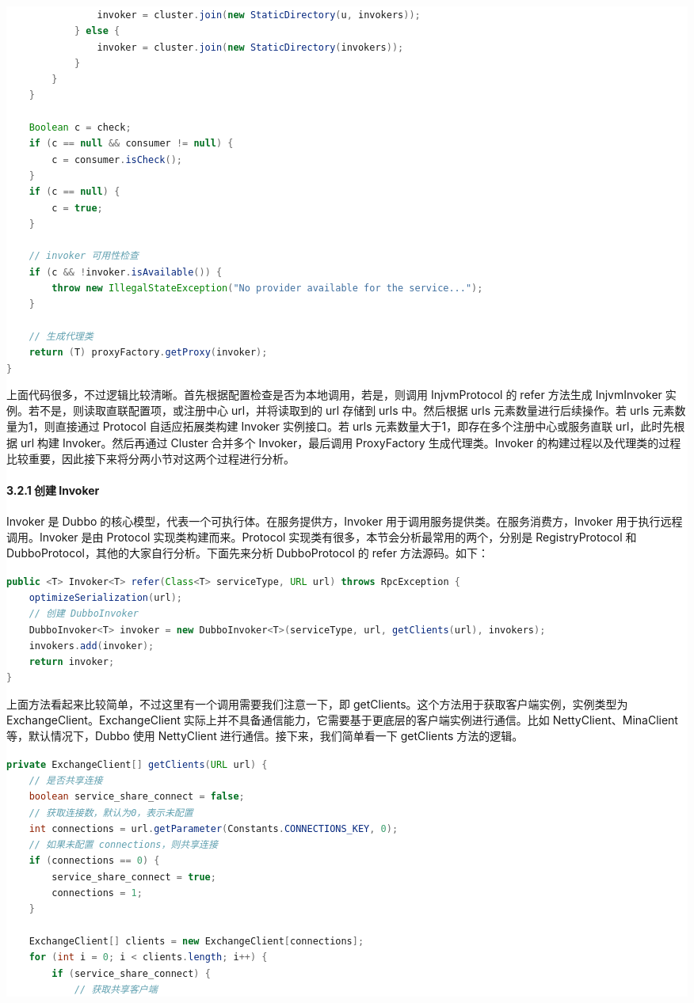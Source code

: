 ```java
                invoker = cluster.join(new StaticDirectory(u, invokers));
            } else {
                invoker = cluster.join(new StaticDirectory(invokers));
            }
        }
    }

    Boolean c = check;
    if (c == null && consumer != null) {
        c = consumer.isCheck();
    }
    if (c == null) {
        c = true;
    }
    
    // invoker 可用性检查
    if (c && !invoker.isAvailable()) {
        throw new IllegalStateException("No provider available for the service...");
    }

    // 生成代理类
    return (T) proxyFactory.getProxy(invoker);
}
```

上面代码很多，不过逻辑比较清晰。首先根据配置检查是否为本地调用，若是，则调用 InjvmProtocol 的 refer 方法生成 InjvmInvoker 实例。若不是，则读取直联配置项，或注册中心 url，并将读取到的 url 存储到 urls 中。然后根据 urls 元素数量进行后续操作。若 urls 元素数量为1，则直接通过 Protocol 自适应拓展类构建 Invoker 实例接口。若 urls 元素数量大于1，即存在多个注册中心或服务直联 url，此时先根据 url 构建 Invoker。然后再通过 Cluster 合并多个 Invoker，最后调用 ProxyFactory 生成代理类。Invoker 的构建过程以及代理类的过程比较重要，因此接下来将分两小节对这两个过程进行分析。

#### 3.2.1 创建 Invoker

Invoker 是 Dubbo 的核心模型，代表一个可执行体。在服务提供方，Invoker 用于调用服务提供类。在服务消费方，Invoker 用于执行远程调用。Invoker 是由 Protocol 实现类构建而来。Protocol 实现类有很多，本节会分析最常用的两个，分别是 RegistryProtocol 和 DubboProtocol，其他的大家自行分析。下面先来分析 DubboProtocol 的 refer 方法源码。如下：

```java
public <T> Invoker<T> refer(Class<T> serviceType, URL url) throws RpcException {
    optimizeSerialization(url);
    // 创建 DubboInvoker
    DubboInvoker<T> invoker = new DubboInvoker<T>(serviceType, url, getClients(url), invokers);
    invokers.add(invoker);
    return invoker;
}
```

上面方法看起来比较简单，不过这里有一个调用需要我们注意一下，即  getClients。这个方法用于获取客户端实例，实例类型为 ExchangeClient。ExchangeClient 实际上并不具备通信能力，它需要基于更底层的客户端实例进行通信。比如 NettyClient、MinaClient 等，默认情况下，Dubbo 使用 NettyClient 进行通信。接下来，我们简单看一下 getClients 方法的逻辑。

```java
private ExchangeClient[] getClients(URL url) {
    // 是否共享连接
    boolean service_share_connect = false;
  	// 获取连接数，默认为0，表示未配置
    int connections = url.getParameter(Constants.CONNECTIONS_KEY, 0);
    // 如果未配置 connections，则共享连接
    if (connections == 0) {
        service_share_connect = true;
        connections = 1;
    }

    ExchangeClient[] clients = new ExchangeClient[connections];
    for (int i = 0; i < clients.length; i++) {
        if (service_share_connect) {
            // 获取共享客户端
```